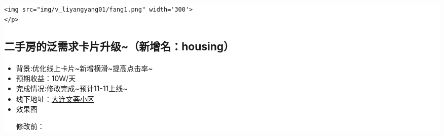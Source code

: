 	<img src="img/v_liyangyang01/fang1.png" width='300'>
	</p>

## 二手房的泛需求卡片升级~（新增名：housing）

* 背景:优化线上卡片~新增横滑~提高点击率~
* 预期收益：10W/天
* 完成情况:修改完成~预计11-11上线~
* 线下地址：[大连文荟小区](http://cp01-ala-fe-5.epc.baidu.com:8003/s?word=%E5%A4%A7%E8%BF%9E%E6%96%87%E8%8D%9F%E5%B0%8F%E5%8C%BA)
* 效果图
	<p>修改前：</p>
	<p>
